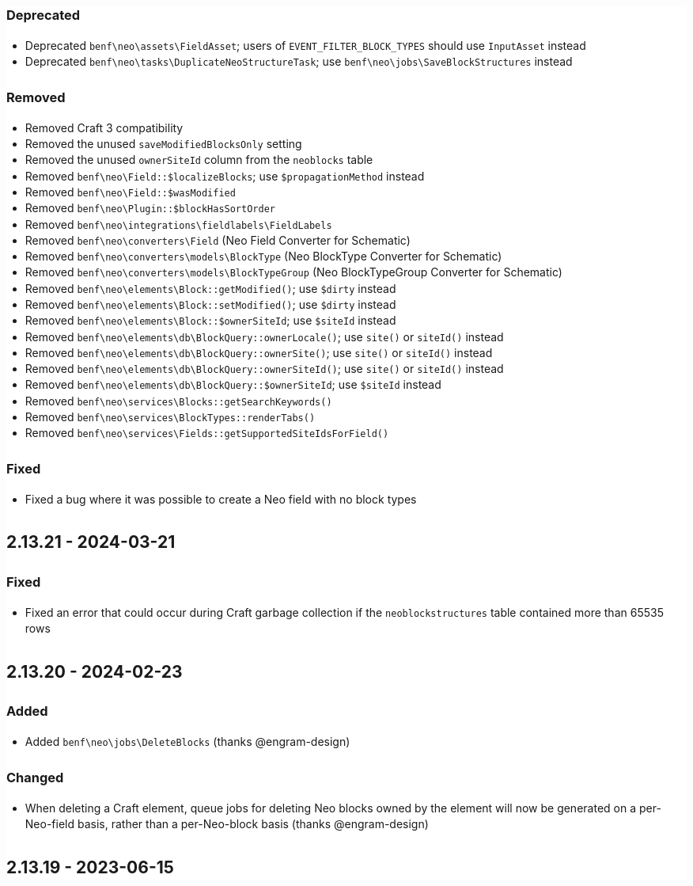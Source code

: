### Deprecated
- Deprecated `benf\neo\assets\FieldAsset`; users of `EVENT_FILTER_BLOCK_TYPES` should use `InputAsset` instead
- Deprecated `benf\neo\tasks\DuplicateNeoStructureTask`; use `benf\neo\jobs\SaveBlockStructures` instead

### Removed
- Removed Craft 3 compatibility
- Removed the unused `saveModifiedBlocksOnly` setting
- Removed the unused `ownerSiteId` column from the `neoblocks` table
- Removed `benf\neo\Field::$localizeBlocks`; use `$propagationMethod` instead
- Removed `benf\neo\Field::$wasModified`
- Removed `benf\neo\Plugin::$blockHasSortOrder`
- Removed `benf\neo\integrations\fieldlabels\FieldLabels`
- Removed `benf\neo\converters\Field` (Neo Field Converter for Schematic)
- Removed `benf\neo\converters\models\BlockType` (Neo BlockType Converter for Schematic)
- Removed `benf\neo\converters\models\BlockTypeGroup` (Neo BlockTypeGroup Converter for Schematic)
- Removed `benf\neo\elements\Block::getModified()`; use `$dirty` instead
- Removed `benf\neo\elements\Block::setModified()`; use `$dirty` instead
- Removed `benf\neo\elements\Block::$ownerSiteId`; use `$siteId` instead
- Removed `benf\neo\elements\db\BlockQuery::ownerLocale()`; use `site()` or `siteId()` instead
- Removed `benf\neo\elements\db\BlockQuery::ownerSite()`; use `site()` or `siteId()` instead
- Removed `benf\neo\elements\db\BlockQuery::ownerSiteId()`; use `site()` or `siteId()` instead
- Removed `benf\neo\elements\db\BlockQuery::$ownerSiteId`; use `$siteId` instead
- Removed `benf\neo\services\Blocks::getSearchKeywords()`
- Removed `benf\neo\services\BlockTypes::renderTabs()`
- Removed `benf\neo\services\Fields::getSupportedSiteIdsForField()`

### Fixed
- Fixed a bug where it was possible to create a Neo field with no block types

## 2.13.21 - 2024-03-21

### Fixed
- Fixed an error that could occur during Craft garbage collection if the `neoblockstructures` table contained more than 65535 rows

## 2.13.20 - 2024-02-23

### Added
- Added `benf\neo\jobs\DeleteBlocks` (thanks @engram-design)

### Changed
- When deleting a Craft element, queue jobs for deleting Neo blocks owned by the element will now be generated on a per-Neo-field basis, rather than a per-Neo-block basis (thanks @engram-design)

## 2.13.19 - 2023-06-15
